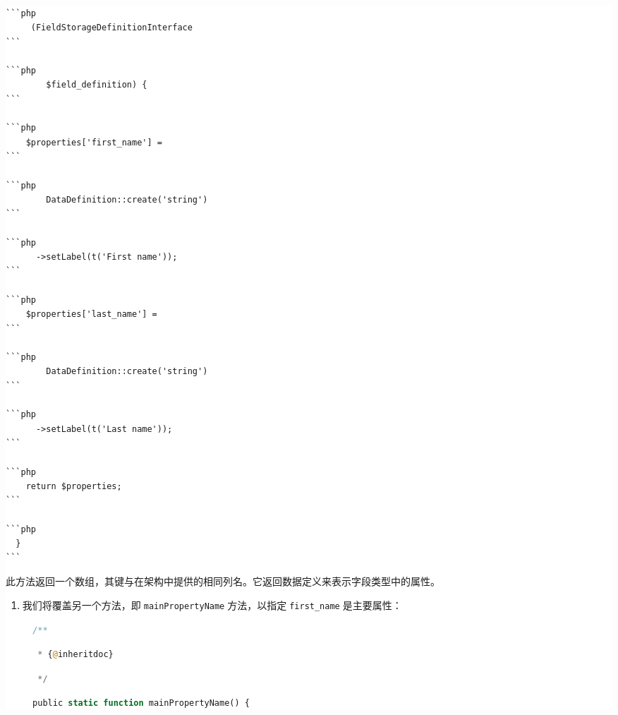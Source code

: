     ```php
         (FieldStorageDefinitionInterface
    ```

    ```php
            $field_definition) {
    ```

    ```php
        $properties['first_name'] =
    ```

    ```php
            DataDefinition::create('string')
    ```

    ```php
          ->setLabel(t('First name'));
    ```

    ```php
        $properties['last_name'] =
    ```

    ```php
            DataDefinition::create('string')
    ```

    ```php
          ->setLabel(t('Last name'));
    ```

    ```php
        return $properties;
    ```

    ```php
      }
    ```

此方法返回一个数组，其键与在架构中提供的相同列名。它返回数据定义来表示字段类型中的属性。

1.  我们将覆盖另一个方法，即 `mainPropertyName` 方法，以指定 `first_name` 是主要属性：

    ```php
      /**
    ```

    ```php
       * {@inheritdoc}
    ```

    ```php
       */
    ```

    ```php
      public static function mainPropertyName() {
    ```
